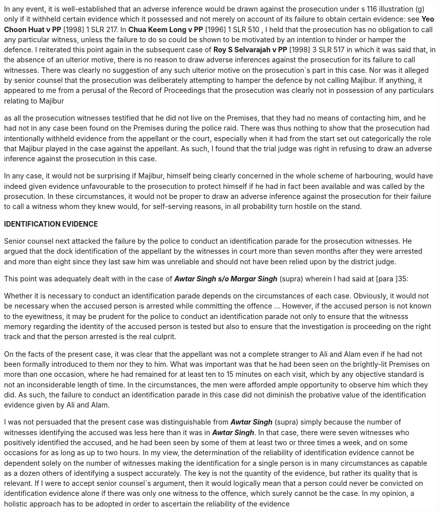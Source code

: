 In any event, it is well-established that an adverse inference would be drawn against the prosecution under s 116 illustration (g) only if it withheld certain evidence which it possessed and not merely on account of its failure to obtain certain evidence: see **Yeo Choon Huat v PP** <span class="citation">[1998] 1 SLR 217</span>. In **Chua Keem Long v PP** <span class="citation">[1996] 1 SLR 510</span> , I held that the prosecution has no obligation to call any particular witness, unless the failure to do so could be shown to be motivated by an intention to hinder or hamper the defence. I reiterated this point again in the subsequent case of **Roy S Selvarajah v PP** <span class="citation">[1998] 3 SLR 517</span> in which it was said that, in the absence of an ulterior motive, there is no reason to draw adverse inferences against the prosecution for its failure to call witnesses. There was clearly no suggestion of any such ulterior motive on the prosecution`s part in this case. Nor was it alleged by senior counsel that the prosecution was deliberately attempting to hamper the defence by not calling Majibur. If anything, it appeared to me from a perusal of the Record of Proceedings that the prosecution was clearly not in possession of any particulars relating to Majibur 


as all the prosecution witnesses testified that he did not live on the Premises, that they had no means of contacting him, and he had not in any case been found on the Premises during the police raid. There was thus nothing to show that the prosecution had intentionally withheld evidence from the appellant or the court, especially when it had from the start set out categorically the role that Majibur played in the case against the appellant. As such, I found that the trial judge was right in refusing to draw an adverse inference against the prosecution in this case. 

In any case, it would not be surprising if Majibur, himself being clearly concerned in the whole scheme of harbouring, would have indeed given evidence unfavourable to the prosecution to protect himself if he had in fact been available and was called by the prosecution. In these circumstances, it would not be proper to draw an adverse inference against the prosecution for their failure to call a witness whom they knew would, for self-serving reasons, in all probability turn hostile on the stand. 

**IDENTIFICATION EVIDENCE** 

Senior counsel next attacked the failure by the police to conduct an identification parade for the prosecution witnesses. He argued that the dock identification of the appellant by the witnesses in court more than seven months after they were arrested and more than eight since they last saw him was unreliable and should not have been relied upon by the district judge. 

This point was adequately dealt with in the case of **_Awtar Singh s/o Margar Singh_** (supra) wherein I had said at [para ]35: 

 Whether it is necessary to conduct an identification parade depends on the circumstances of each case. Obviously, it would not be necessary when the accused person is arrested while committing the offence ... However, if the accused person is not known to the eyewitness, it may be prudent for the police to conduct an identification parade not only to ensure that the witnesss memory regarding the identity of the accused person is tested but also to ensure that the investigation is proceeding on the right track and that the person arrested is the real culprit. 

On the facts of the present case, it was clear that the appellant was not a complete stranger to Ali and Alam even if he had not been formally introduced to them nor they to him. What was important was that he had been seen on the brightly-lit Premises on more than one occasion, where he had remained for at least ten to 15 minutes on each visit, which by any objective standard is not an inconsiderable length of time. In the circumstances, the men were afforded ample opportunity to observe him which they did. As such, the failure to conduct an identification parade in this case did not diminish the probative value of the identification evidence given by Ali and Alam. 

I was not persuaded that the present case was distinguishable from **_Awtar Singh_** (supra) simply because the number of witnesses identifying the accused was less here than it was in **_Awtar Singh_**. In that case, there were seven witnesses who positively identified the accused, and he had been seen by some of them at least two or three times a week, and on some occasions for as long as up to two hours. In my view, the determination of the reliability of identification evidence cannot be dependent solely on the number of witnesses making the identification for a single person is in many circumstances as capable as a dozen others of identifying a suspect accurately. The key is not the quantity of the evidence, but rather its quality that is relevant. If I were to accept senior counsel`s argument, then it would logically mean that a person could never be convicted on identification evidence alone if there was only one witness to the offence, which surely cannot be the case. In my opinion, a holistic approach has to be adopted in order to ascertain the reliability of the evidence 
